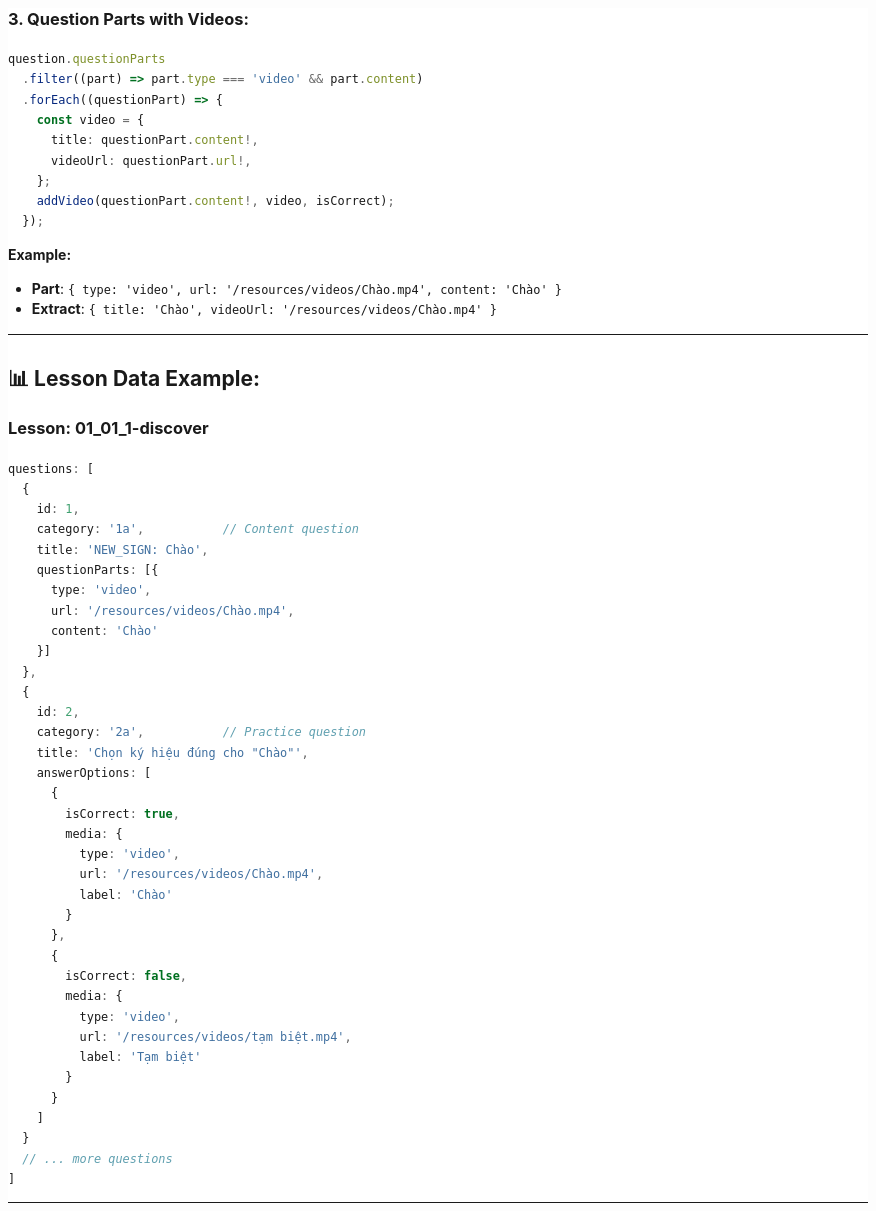### **3. Question Parts with Videos:**
```typescript
question.questionParts
  .filter((part) => part.type === 'video' && part.content)
  .forEach((questionPart) => {
    const video = {
      title: questionPart.content!,
      videoUrl: questionPart.url!,
    };
    addVideo(questionPart.content!, video, isCorrect);
  });
```

**Example:**
- **Part**: `{ type: 'video', url: '/resources/videos/Chào.mp4', content: 'Chào' }`
- **Extract**: `{ title: 'Chào', videoUrl: '/resources/videos/Chào.mp4' }`

---

## **📊 Lesson Data Example:**

### **Lesson: 01_01_1-discover**
```typescript
questions: [
  {
    id: 1,
    category: '1a',           // Content question
    title: 'NEW_SIGN: Chào',
    questionParts: [{
      type: 'video',
      url: '/resources/videos/Chào.mp4',
      content: 'Chào'
    }]
  },
  {
    id: 2,
    category: '2a',           // Practice question
    title: 'Chọn ký hiệu đúng cho "Chào"',
    answerOptions: [
      { 
        isCorrect: true, 
        media: { 
          type: 'video', 
          url: '/resources/videos/Chào.mp4', 
          label: 'Chào' 
        } 
      },
      { 
        isCorrect: false, 
        media: { 
          type: 'video', 
          url: '/resources/videos/tạm biệt.mp4', 
          label: 'Tạm biệt' 
        } 
      }
    ]
  }
  // ... more questions
]
```

---